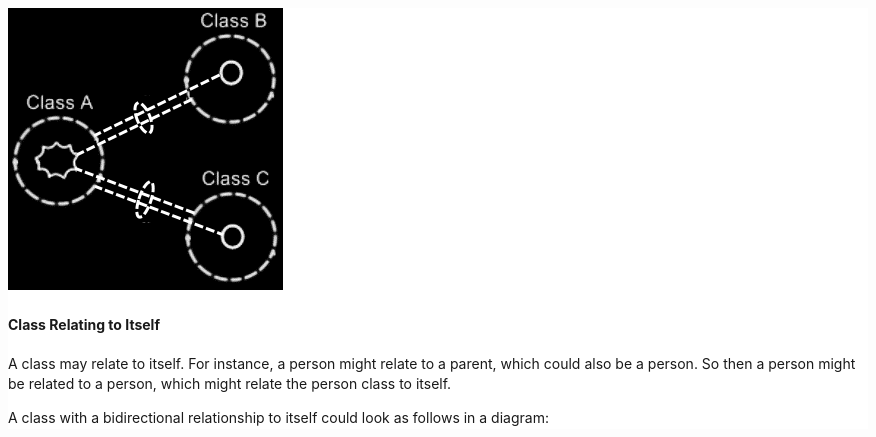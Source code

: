 ![](images/1.%20Relationships.017.png)

#### Class Relating to Itself

A class may relate to itself. For instance, a person might relate to a parent, which could also be a person. So then a person might be related to a person, which might relate the person class to itself.

A class with a bidirectional relationship to itself could look as follows in a diagram:

